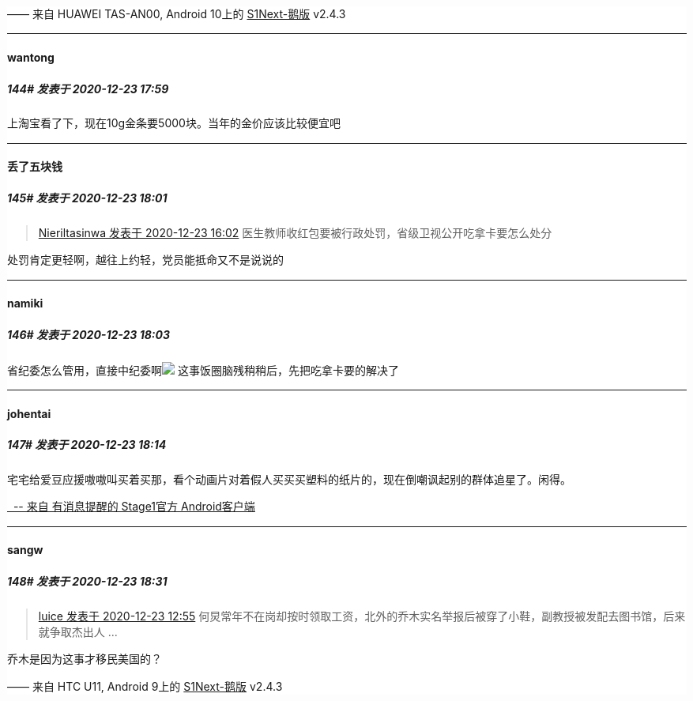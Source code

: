 —— 来自 HUAWEI TAS-AN00, Android 10上的 [S1Next-鹅版](https://github.com/ykrank/S1-Next/releases) v2.4.3


-----

####  wantong  
##### 144#       发表于 2020-12-23 17:59


上淘宝看了下，现在10g金条要5000块。当年的金价应该比较便宜吧


-----

####  丢了五块钱  
##### 145#       发表于 2020-12-23 18:01


<blockquote><a href="httphttps://bbs.saraba1st.com/2b/forum.php?mod=redirect&amp;goto=findpost&amp;pid=49819475&amp;ptid=1979055" target="_blank">Nieriltasinwa 发表于 2020-12-23 16:02</a>
医生教师收红包要被行政处罚，省级卫视公开吃拿卡要怎么处分</blockquote>
处罚肯定更轻啊，越往上约轻，党员能抵命又不是说说的


-----

####  namiki  
##### 146#       发表于 2020-12-23 18:03


省纪委怎么管用，直接中纪委啊<img src="https://static.saraba1st.com/image/smiley/face2017/033.png" referrerpolicy="no-referrer">
这事饭圈脑残稍稍后，先把吃拿卡要的解决了


-----

####  johentai  
##### 147#       发表于 2020-12-23 18:14


宅宅给爱豆应援嗷嗷叫买着买那，看个动画片对着假人买买买塑料的纸片的，现在倒嘲讽起别的群体追星了。闲得。

[  -- 来自 有消息提醒的 Stage1官方 Android客户端](https://www.coolapk.com/apk/140634)


-----

####  sangw  
##### 148#       发表于 2020-12-23 18:31


<blockquote><a href="httphttps://bbs.saraba1st.com/2b/forum.php?mod=redirect&amp;goto=findpost&amp;pid=49817469&amp;ptid=1979055" target="_blank">luice 发表于 2020-12-23 12:55</a>
何炅常年不在岗却按时领取工资，北外的乔木实名举报后被穿了小鞋，副教授被发配去图书馆，后来就争取杰出人 ...</blockquote>
乔木是因为这事才移民美国的？

—— 来自 HTC U11, Android 9上的 [S1Next-鹅版](https://github.com/ykrank/S1-Next/releases) v2.4.3

